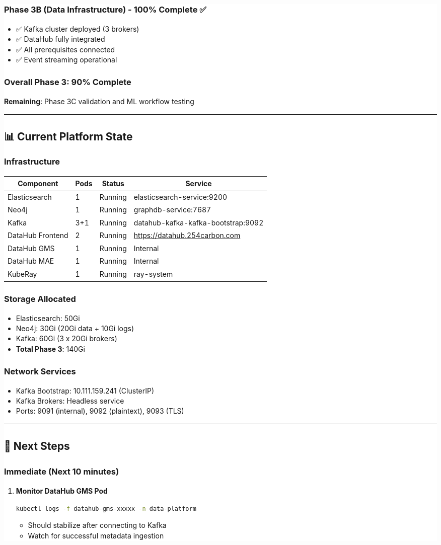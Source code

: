### Phase 3B (Data Infrastructure) - 100% Complete ✅
- ✅ Kafka cluster deployed (3 brokers)
- ✅ DataHub fully integrated
- ✅ All prerequisites connected
- ✅ Event streaming operational

### Overall Phase 3: 90% Complete

**Remaining**: Phase 3C validation and ML workflow testing

---

## 📊 Current Platform State

### Infrastructure
| Component | Pods | Status | Service |
|-----------|------|--------|---------|
| Elasticsearch | 1 | Running | elasticsearch-service:9200 |
| Neo4j | 1 | Running | graphdb-service:7687 |
| Kafka | 3+1 | Running | datahub-kafka-kafka-bootstrap:9092 |
| DataHub Frontend | 2 | Running | https://datahub.254carbon.com |
| DataHub GMS | 1 | Running | Internal |
| DataHub MAE | 1 | Running | Internal |
| KubeRay | 1 | Running | ray-system |

### Storage Allocated
- Elasticsearch: 50Gi
- Neo4j: 30Gi (20Gi data + 10Gi logs)
- Kafka: 60Gi (3 x 20Gi brokers)
- **Total Phase 3**: 140Gi

### Network Services
- Kafka Bootstrap: 10.111.159.241 (ClusterIP)
- Kafka Brokers: Headless service
- Ports: 9091 (internal), 9092 (plaintext), 9093 (TLS)

---

## 🔄 Next Steps

### Immediate (Next 10 minutes)
1. **Monitor DataHub GMS Pod**
   ```bash
   kubectl logs -f datahub-gms-xxxxx -n data-platform
   ```
   - Should stabilize after connecting to Kafka
   - Watch for successful metadata ingestion
